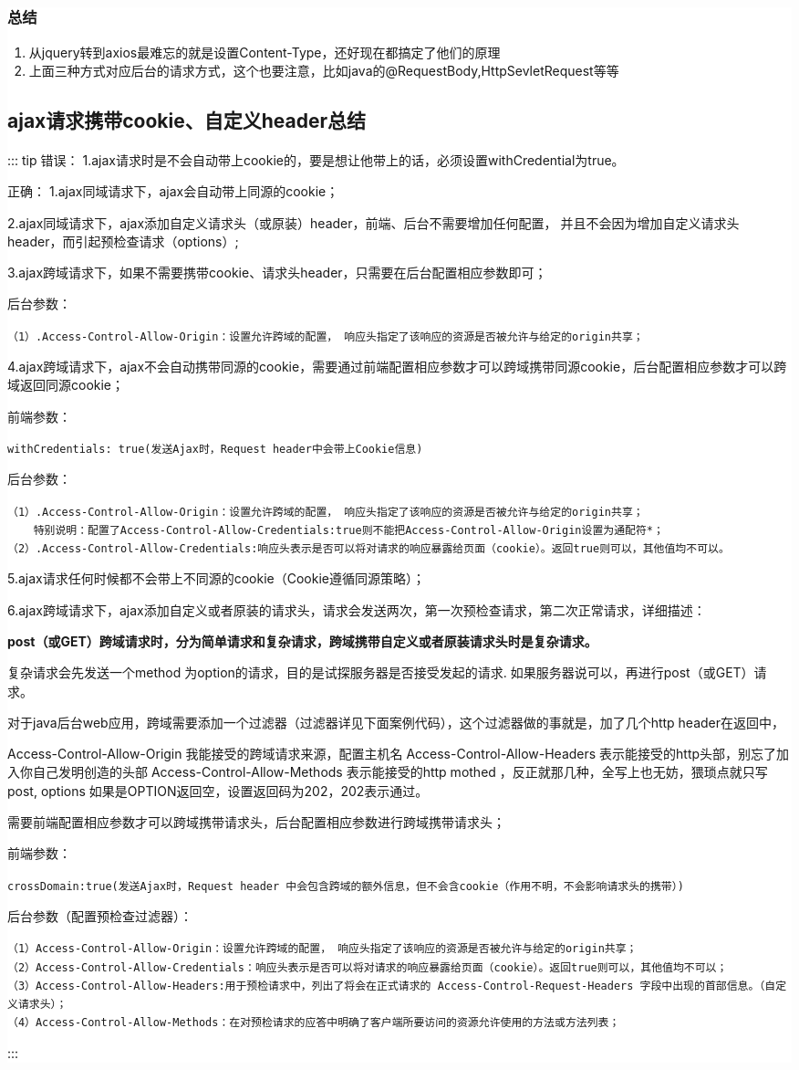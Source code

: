 
### 总结

1. 从jquery转到axios最难忘的就是设置Content-Type，还好现在都搞定了他们的原理
2. 上面三种方式对应后台的请求方式，这个也要注意，比如java的@RequestBody,HttpSevletRequest等等



## ajax请求携带cookie、自定义header总结

::: tip
错误：
1.ajax请求时是不会自动带上cookie的，要是想让他带上的话，必须设置withCredential为true。

正确：
1.ajax同域请求下，ajax会自动带上同源的cookie；

2.ajax同域请求下，ajax添加自定义请求头（或原装）header，前端、后台不需要增加任何配置，
并且不会因为增加自定义请求头header，而引起预检查请求（options）;

3.ajax跨域请求下，如果不需要携带cookie、请求头header，只需要在后台配置相应参数即可；

后台参数：

	（1）.Access-Control-Allow-Origin：设置允许跨域的配置， 响应头指定了该响应的资源是否被允许与给定的origin共享；

4.ajax跨域请求下，ajax不会自动携带同源的cookie，需要通过前端配置相应参数才可以跨域携带同源cookie，后台配置相应参数才可以跨域返回同源cookie；

前端参数：

	withCredentials: true(发送Ajax时，Request header中会带上Cookie信息)
后台参数：

	（1）.Access-Control-Allow-Origin：设置允许跨域的配置， 响应头指定了该响应的资源是否被允许与给定的origin共享；
		特别说明：配置了Access-Control-Allow-Credentials:true则不能把Access-Control-Allow-Origin设置为通配符*；
	（2）.Access-Control-Allow-Credentials:响应头表示是否可以将对请求的响应暴露给页面（cookie）。返回true则可以，其他值均不可以。

5.ajax请求任何时候都不会带上不同源的cookie（Cookie遵循同源策略）；

6.ajax跨域请求下，ajax添加自定义或者原装的请求头，请求会发送两次，第一次预检查请求，第二次正常请求，详细描述：

**post（或GET）跨域请求时，分为简单请求和复杂请求，跨域携带自定义或者原装请求头时是复杂请求。**

复杂请求会先发送一个method 为option的请求，目的是试探服务器是否接受发起的请求. 如果服务器说可以，再进行post（或GET）请求。

对于java后台web应用，跨域需要添加一个过滤器（过滤器详见下面案例代码），这个过滤器做的事就是，加了几个http header在返回中，

Access-Control-Allow-Origin 我能接受的跨域请求来源，配置主机名
Access-Control-Allow-Headers 表示能接受的http头部，别忘了加入你自己发明创造的头部
Access-Control-Allow-Methods 表示能接受的http mothed ，反正就那几种，全写上也无妨，猥琐点就只写 post, options
如果是OPTION返回空，设置返回码为202，202表示通过。

需要前端配置相应参数才可以跨域携带请求头，后台配置相应参数进行跨域携带请求头；

前端参数：

	crossDomain:true(发送Ajax时，Request header 中会包含跨域的额外信息，但不会含cookie（作用不明，不会影响请求头的携带）)

后台参数（配置预检查过滤器）：

	（1）Access-Control-Allow-Origin：设置允许跨域的配置， 响应头指定了该响应的资源是否被允许与给定的origin共享；
	（2）Access-Control-Allow-Credentials：响应头表示是否可以将对请求的响应暴露给页面（cookie）。返回true则可以，其他值均不可以；
	（3）Access-Control-Allow-Headers:用于预检请求中，列出了将会在正式请求的 Access-Control-Request-Headers 字段中出现的首部信息。（自定义请求头）；
	（4）Access-Control-Allow-Methods：在对预检请求的应答中明确了客户端所要访问的资源允许使用的方法或方法列表；
:::
